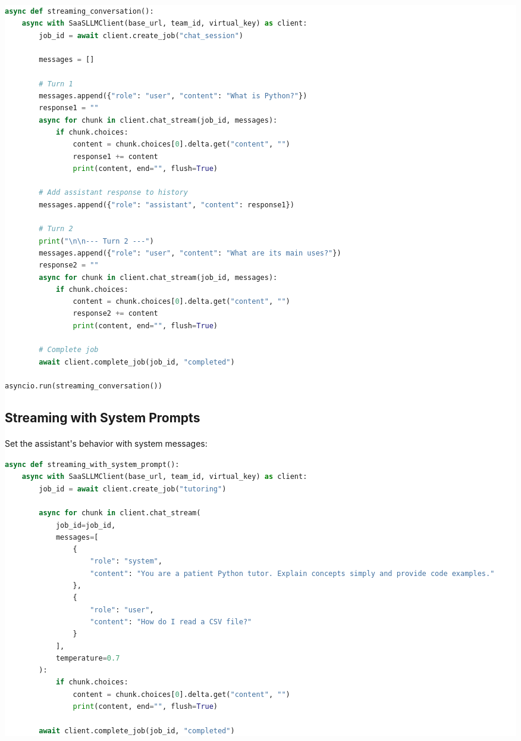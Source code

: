 ```python
async def streaming_conversation():
    async with SaaSLLMClient(base_url, team_id, virtual_key) as client:
        job_id = await client.create_job("chat_session")

        messages = []

        # Turn 1
        messages.append({"role": "user", "content": "What is Python?"})
        response1 = ""
        async for chunk in client.chat_stream(job_id, messages):
            if chunk.choices:
                content = chunk.choices[0].delta.get("content", "")
                response1 += content
                print(content, end="", flush=True)

        # Add assistant response to history
        messages.append({"role": "assistant", "content": response1})

        # Turn 2
        print("\n\n--- Turn 2 ---")
        messages.append({"role": "user", "content": "What are its main uses?"})
        response2 = ""
        async for chunk in client.chat_stream(job_id, messages):
            if chunk.choices:
                content = chunk.choices[0].delta.get("content", "")
                response2 += content
                print(content, end="", flush=True)

        # Complete job
        await client.complete_job(job_id, "completed")

asyncio.run(streaming_conversation())
```

## Streaming with System Prompts

Set the assistant's behavior with system messages:

```python
async def streaming_with_system_prompt():
    async with SaaSLLMClient(base_url, team_id, virtual_key) as client:
        job_id = await client.create_job("tutoring")

        async for chunk in client.chat_stream(
            job_id=job_id,
            messages=[
                {
                    "role": "system",
                    "content": "You are a patient Python tutor. Explain concepts simply and provide code examples."
                },
                {
                    "role": "user",
                    "content": "How do I read a CSV file?"
                }
            ],
            temperature=0.7
        ):
            if chunk.choices:
                content = chunk.choices[0].delta.get("content", "")
                print(content, end="", flush=True)

        await client.complete_job(job_id, "completed")
```